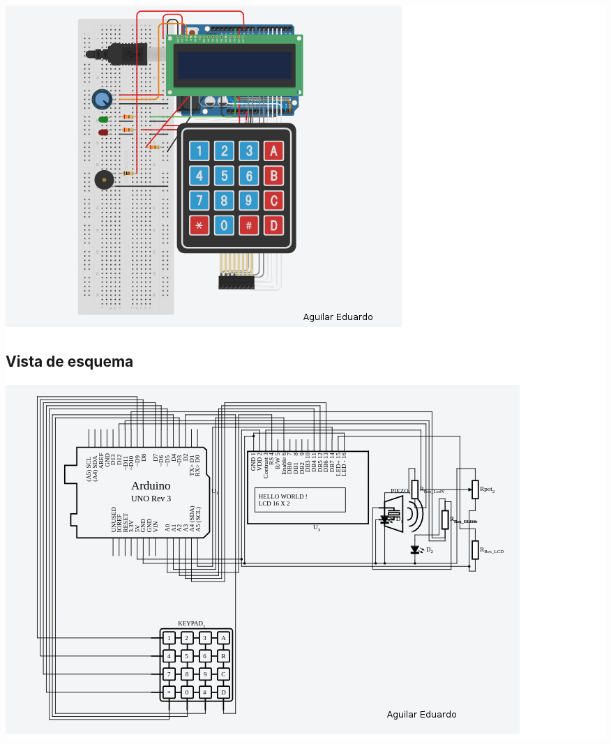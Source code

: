 ![imagen](https://github.com/EduAguilar/Cerradura-Electronica/blob/master/Vista%201%20-%20Circuitos.png)


Vista de esquema
-----

![imagen](https://github.com/EduAguilar/Cerradura-Electronica/blob/master/Vista%202%20-%20Esquemas.png)
